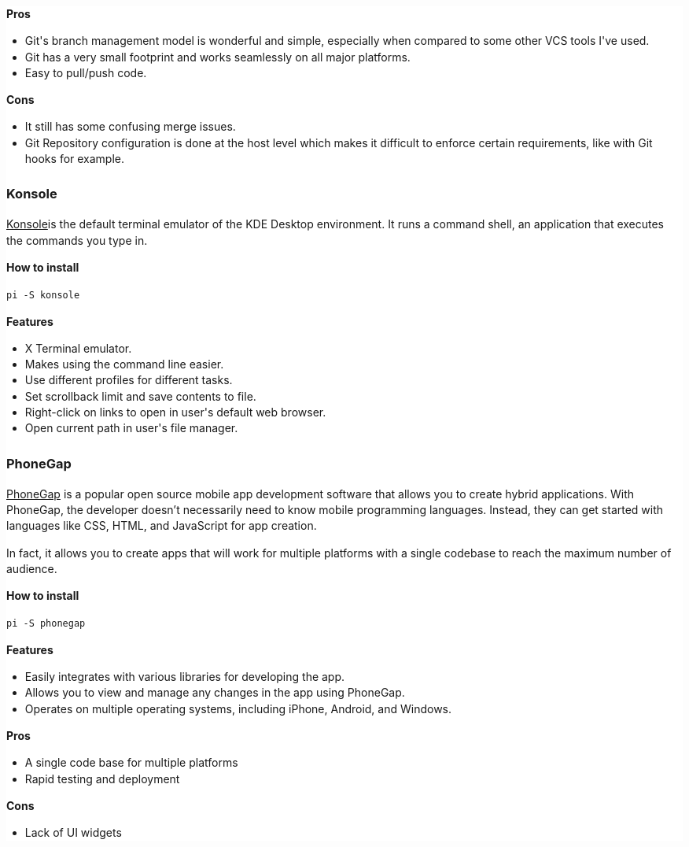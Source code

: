 **Pros**
- Git's branch management model is wonderful and simple, especially when compared to some other VCS tools I've used.
- Git has a very small footprint and works seamlessly on all major platforms.
- Easy to pull/push code.

**Cons**
- It still has some confusing merge issues.
- Git Repository configuration is done at the host level which makes it difficult to enforce certain requirements, like with Git hooks for example.

### Konsole
[Konsole](https://konsole.kde.org/)is the default terminal emulator of the KDE Desktop environment. It runs a command shell, an application that executes the commands you type in.

**How to install**
```
pi -S konsole
```

**Features**
- X Terminal emulator.
- Makes using the command line easier.
- Use different profiles for different tasks.
- Set scrollback limit and save contents to file.
- Right-click on links to open in user's default web browser.
- Open current path in user's file manager.

### PhoneGap
[PhoneGap]() is a popular open source mobile app development software that allows you to create hybrid applications. With PhoneGap, the developer doesn’t necessarily need to know mobile programming languages. Instead, they can get started with languages like CSS, HTML, and JavaScript for app creation.

In fact, it allows you to create apps that will work for multiple platforms with a single codebase to reach the maximum number of audience. 

**How to install**
```
pi -S phonegap
```

**Features**

- Easily integrates with various libraries for developing the app. 
- Allows you to view and manage any changes in the app using PhoneGap.
- Operates on multiple operating systems, including iPhone, Android, and Windows. 

**Pros**

- A single code base for multiple platforms
- Rapid testing and deployment

**Cons**
- Lack of UI widgets
